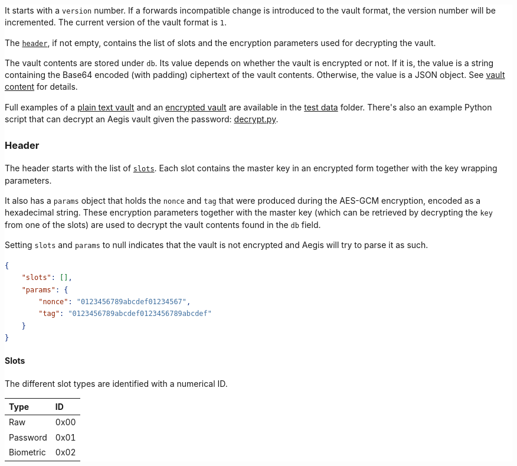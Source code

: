 It starts with a ``version`` number. If a forwards incompatible change is
introduced to the vault format, the version number will be incremented. The
current version of the vault format is ``1``.

The [``header``](#header), if not empty, contains the list of slots and the
encryption parameters used for decrypting the vault.

The vault contents are stored under ``db``. Its value depends on whether the
vault is encrypted or not. If it is, the value is a string containing the Base64
encoded (with padding) ciphertext of the vault contents. Otherwise, the value is
a JSON object. See [vault content](#vault-content) for details.

Full examples of a [plain text
vault](/app/src/test/resources/com/beemdevelopment/aegis/importers/aegis_plain.json)
and an [encrypted
vault](/app/src/test/resources/com/beemdevelopment/aegis/importers/aegis_encrypted.json)
are available in the [test
data](/app/src/test/resources/com/beemdevelopment/aegis/importers) folder.
There's also an example Python script that can decrypt an Aegis vault given the
password: [decrypt.py](/docs/decrypt.py).

### Header

The header starts with the list of [``slots``](#slots-1). Each slot contains the
master key in an encrypted form together with the key wrapping parameters.

It also has a ``params`` object that holds the ``nonce`` and ``tag`` that were
produced during the AES-GCM encryption, encoded as a hexadecimal string. These
encryption parameters together with the master key (which can be retrieved by
decrypting the ``key`` from one of the slots) are used to decrypt the vault
contents found in the ``db`` field.

Setting ``slots`` and ``params`` to null indicates that the vault is not
encrypted and Aegis will try to parse it as such.

```json
{
    "slots": [],
    "params": {
        "nonce": "0123456789abcdef01234567",
        "tag": "0123456789abcdef0123456789abcdef"
    }
}
```

#### Slots

The different slot types are identified with a numerical ID.

| Type      | ID   |
|:----------|:-----|
| Raw       | 0x00 |
| Password  | 0x01 |
| Biometric | 0x02 |
